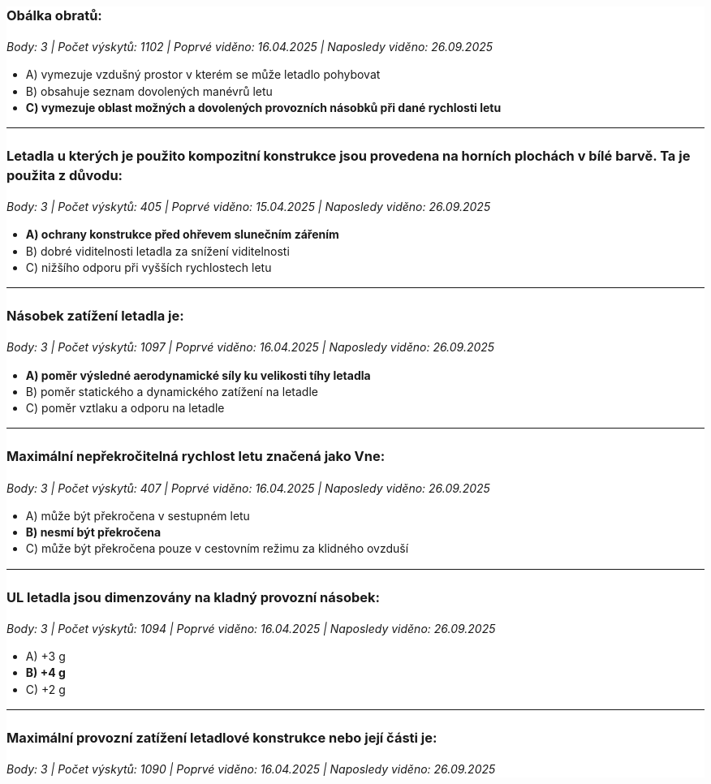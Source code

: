 
### Obálka obratů:
*Body: 3 | Počet výskytů: 1102 | Poprvé viděno: 16.04.2025 | Naposledy viděno: 26.09.2025*

- A) vymezuje vzdušný prostor v kterém se může letadlo pohybovat
- B) obsahuje seznam dovolených manévrů letu
- **C) vymezuje oblast možných a dovolených provozních násobků při dané rychlosti letu**

---

### Letadla u kterých je použito kompozitní konstrukce jsou provedena na horních plochách v bílé barvě. Ta je použita z důvodu:
*Body: 3 | Počet výskytů: 405 | Poprvé viděno: 15.04.2025 | Naposledy viděno: 26.09.2025*

- **A) ochrany konstrukce před ohřevem slunečním zářením**
- B) dobré viditelnosti letadla za snížení viditelnosti
- C) nižšího odporu při vyšších rychlostech letu

---

### Násobek zatížení letadla je:
*Body: 3 | Počet výskytů: 1097 | Poprvé viděno: 16.04.2025 | Naposledy viděno: 26.09.2025*

- **A) poměr výsledné aerodynamické síly ku velikosti tíhy letadla**
- B) poměr statického a dynamického zatížení na letadle
- C) poměr vztlaku a odporu na letadle

---

### Maximální nepřekročitelná rychlost letu značená jako Vne:
*Body: 3 | Počet výskytů: 407 | Poprvé viděno: 16.04.2025 | Naposledy viděno: 26.09.2025*

- A) může být překročena v sestupném letu
- **B) nesmí být překročena**
- C) může být překročena pouze v cestovním režimu za klidného ovzduší

---

### UL letadla jsou dimenzovány na kladný provozní násobek:
*Body: 3 | Počet výskytů: 1094 | Poprvé viděno: 16.04.2025 | Naposledy viděno: 26.09.2025*

- A) +3 g
- **B) +4 g**
- C) +2 g

---

### Maximální provozní zatížení letadlové konstrukce nebo její části je:
*Body: 3 | Počet výskytů: 1090 | Poprvé viděno: 16.04.2025 | Naposledy viděno: 26.09.2025*
